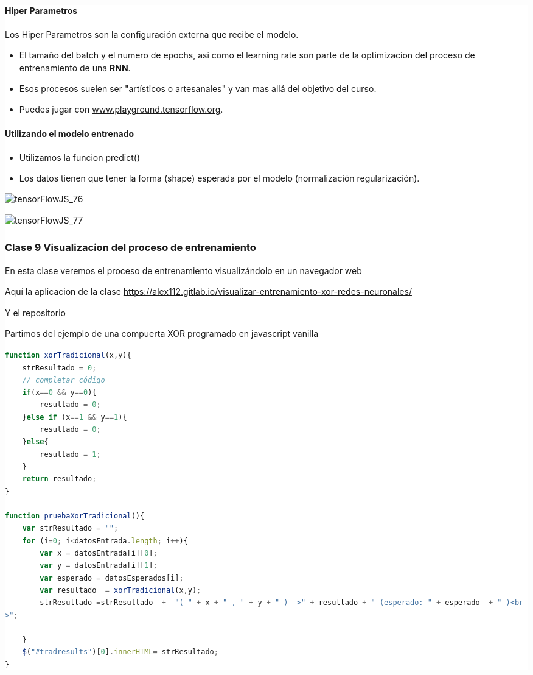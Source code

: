 #### Hiper Parametros

Los Hiper Parametros son la configuración externa que recibe el modelo.

- El tamaño del batch y el numero de epochs, asi como el learning rate son parte de la optimizacion del proceso de entrenamiento de una **RNN**.

- Esos procesos suelen ser "artísticos o artesanales" y van mas allá del objetivo del curso.

- Puedes jugar con www.playground.tensorflow.org.

#### Utilizando el modelo entrenado

- Utilizamos la funcion predict()

- Los datos tienen que tener la forma (shape) esperada por el modelo (normalización regularización).

![tensorFlowJS_76](tensorFlowJS_76.png)

![tensorFlowJS_77](tensorFlowJS_77.png)

### Clase 9 Visualizacion del proceso de entrenamiento

En esta clase veremos el proceso de entrenamiento visualizándolo en un navegador web

Aquí la aplicacion de la clase <https://alex112.gitlab.io/visualizar-entrenamiento-xor-redes-neuronales/>

Y el [repositorio](https://gitlab.com/alex112/visualizar-entrenamiento-xor-redes-neuronales)

Partimos del ejemplo de una compuerta XOR programado en javascript vanilla

```js
function xorTradicional(x,y){
    strResultado = 0;
    // completar código
    if(x==0 && y==0){
        resultado = 0;
    }else if (x==1 && y==1){
        resultado = 0;
    }else{
        resultado = 1;
    }
    return resultado;
}

function pruebaXorTradicional(){
    var strResultado = "";
    for (i=0; i<datosEntrada.length; i++){
        var x = datosEntrada[i][0];
        var y = datosEntrada[i][1];
        var esperado = datosEsperados[i];
        var resultado  = xorTradicional(x,y);
        strResultado =strResultado  +  "( " + x + " , " + y + " )-->" + resultado + " (esperado: " + esperado  + " )<br>";

    }
    $("#tradresults")[0].innerHTML= strResultado;
}

```
